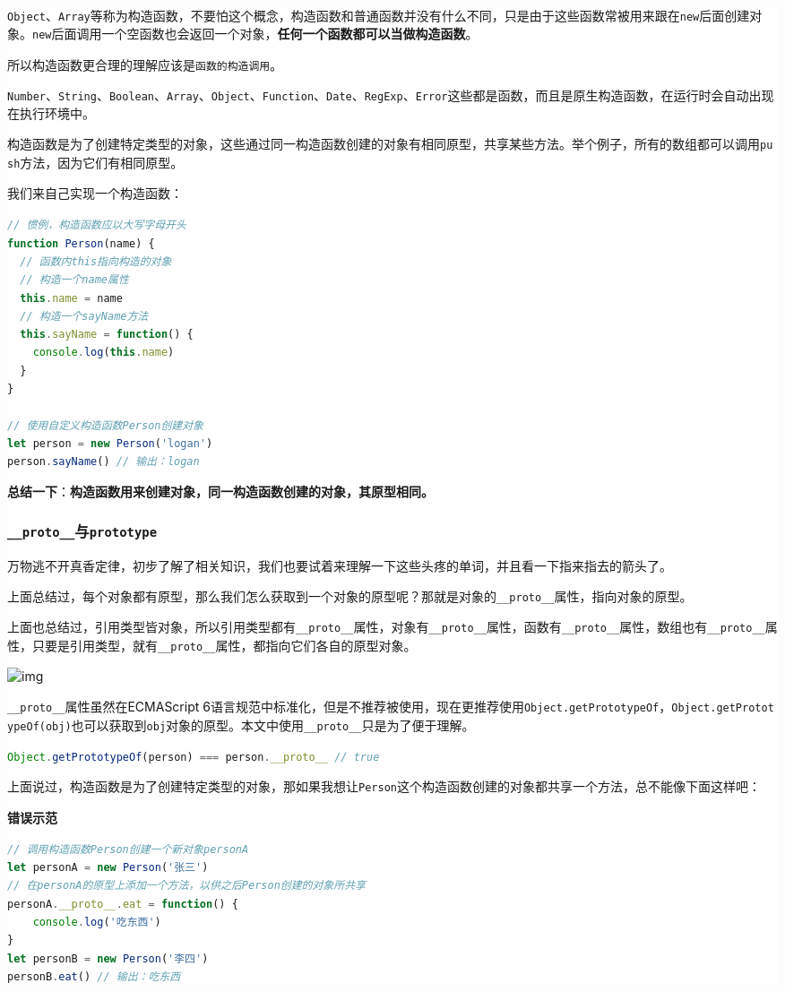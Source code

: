 `Object`、`Array`等称为构造函数，不要怕这个概念，构造函数和普通函数并没有什么不同，只是由于这些函数常被用来跟在`new`后面创建对象。`new`后面调用一个空函数也会返回一个对象，**任何一个函数都可以当做构造函数**。

所以构造函数更合理的理解应该是`函数的构造调用`。

`Number`、`String`、`Boolean`、`Array`、`Object`、`Function`、`Date`、`RegExp`、`Error`这些都是函数，而且是原生构造函数，在运行时会自动出现在执行环境中。

构造函数是为了创建特定类型的对象，这些通过同一构造函数创建的对象有相同原型，共享某些方法。举个例子，所有的数组都可以调用`push`方法，因为它们有相同原型。

我们来自己实现一个构造函数：

```javascript
// 惯例，构造函数应以大写字母开头
function Person(name) {
  // 函数内this指向构造的对象
  // 构造一个name属性
  this.name = name
  // 构造一个sayName方法
  this.sayName = function() {
    console.log(this.name)
  }
}

// 使用自定义构造函数Person创建对象
let person = new Person('logan')
person.sayName() // 输出：logan
```

**总结一下**：**构造函数用来创建对象，同一构造函数创建的对象，其原型相同。**





### `__proto__`与`prototype`

万物逃不开真香定律，初步了解了相关知识，我们也要试着来理解一下这些头疼的单词，并且看一下指来指去的箭头了。

上面总结过，每个对象都有原型，那么我们怎么获取到一个对象的原型呢？那就是对象的`__proto__`属性，指向对象的原型。

上面也总结过，引用类型皆对象，所以引用类型都有`__proto__`属性，对象有`__proto__`属性，函数有`__proto__`属性，数组也有`__proto__`属性，只要是引用类型，就有`__proto__`属性，都指向它们各自的原型对象。

![img](https://segmentfault.com/img/remote/1460000042725374)

`__proto__`属性虽然在ECMAScript 6语言规范中标准化，但是不推荐被使用，现在更推荐使用`Object.getPrototypeOf`，`Object.getPrototypeOf(obj)`也可以获取到`obj`对象的原型。本文中使用`__proto__`只是为了便于理解。

```javascript
Object.getPrototypeOf(person) === person.__proto__ // true
```

上面说过，构造函数是为了创建特定类型的对象，那如果我想让`Person`这个构造函数创建的对象都共享一个方法，总不能像下面这样吧：

**错误示范**

```javascript
// 调用构造函数Person创建一个新对象personA
let personA = new Person('张三')
// 在personA的原型上添加一个方法，以供之后Person创建的对象所共享
personA.__proto__.eat = function() {
    console.log('吃东西')
}
let personB = new Person('李四')
personB.eat() // 输出：吃东西
```
